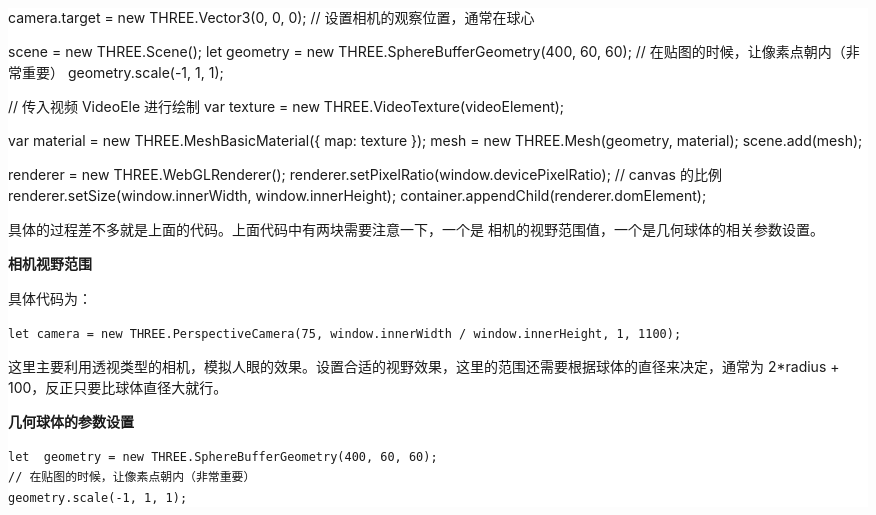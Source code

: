 
camera.target = <span class="hljs-keyword">new</span> <span class="hljs-type">THREE</span>.Vector3(<span class="hljs-number">0</span>, <span class="hljs-number">0</span>, <span class="hljs-number">0</span>); 
<span class="hljs-comment">// 设置相机的观察位置，通常在球心</span>

scene = <span class="hljs-keyword">new</span> <span class="hljs-type">THREE</span>.Scene();
let  geometry = <span class="hljs-keyword">new</span> <span class="hljs-type">THREE</span>.SphereBufferGeometry(<span class="hljs-number">400</span>, <span class="hljs-number">60</span>, <span class="hljs-number">60</span>);
<span class="hljs-comment">// 在贴图的时候，让像素点朝内（非常重要）</span>
geometry.scale(<span class="hljs-number">-1</span>, <span class="hljs-number">1</span>, <span class="hljs-number">1</span>);

<span class="hljs-comment">// 传入视频 VideoEle 进行绘制</span>
<span class="hljs-keyword">var</span> texture = <span class="hljs-keyword">new</span> <span class="hljs-type">THREE</span>.VideoTexture(videoElement);

<span class="hljs-keyword">var</span> material = <span class="hljs-keyword">new</span> <span class="hljs-type">THREE</span>.MeshBasicMaterial({ map: <span class="hljs-type">texture </span>});
mesh = <span class="hljs-keyword">new</span> <span class="hljs-type">THREE</span>.Mesh(geometry, material);
scene.add(mesh);


renderer = <span class="hljs-keyword">new</span> <span class="hljs-type">THREE</span>.WebGLRenderer();
renderer.setPixelRatio(window.devicePixelRatio); <span class="hljs-comment">// canvas 的比例</span>
renderer.setSize(window.innerWidth, window.innerHeight);
container.appendChild(renderer.domElement);</code></pre>
<p>具体的过程差不多就是上面的代码。上面代码中有两块需要注意一下，一个是 相机的视野范围值，一个是几何球体的相关参数设置。</p>
<p><strong>相机视野范围</strong></p>
<p>具体代码为：</p>
<div class="widget-codetool" style="display:none;">
      <div class="widget-codetool--inner">
      <span class="selectCode code-tool" data-toggle="tooltip" data-placement="top" title="" data-original-title="全选"></span>
      <span type="button" class="copyCode code-tool" data-toggle="tooltip" data-placement="top" data-clipboard-text="let camera = new THREE.PerspectiveCamera(75, window.innerWidth / window.innerHeight, 1, 1100); " title="" data-original-title="复制"></span>
      <span type="button" class="saveToNote code-tool" data-toggle="tooltip" data-placement="top" title="" data-original-title="放进笔记"></span>
      </div>
      </div><pre class="hljs gauss"><code style="word-break: break-word; white-space: initial;"><span class="hljs-keyword">let</span> camera = <span class="hljs-keyword">new</span> THREE.PerspectiveCamera(<span class="hljs-number">75</span>, <span class="hljs-built_in">window</span>.innerWidth / <span class="hljs-built_in">window</span>.innerHeight, <span class="hljs-number">1</span>, <span class="hljs-number">1100</span>); </code></pre>
<p>这里主要利用透视类型的相机，模拟人眼的效果。设置合适的视野效果，这里的范围还需要根据球体的直径来决定，通常为 2*radius + 100，反正只要比球体直径大就行。</p>
<p><strong>几何球体的参数设置</strong></p>
<div class="widget-codetool" style="display:none;">
      <div class="widget-codetool--inner">
      <span class="selectCode code-tool" data-toggle="tooltip" data-placement="top" title="" data-original-title="全选"></span>
      <span type="button" class="copyCode code-tool" data-toggle="tooltip" data-placement="top" data-clipboard-text="let  geometry = new THREE.SphereBufferGeometry(400, 60, 60);
// 在贴图的时候，让像素点朝内（非常重要）
geometry.scale(-1, 1, 1);" title="" data-original-title="复制"></span>
      <span type="button" class="saveToNote code-tool" data-toggle="tooltip" data-placement="top" title="" data-original-title="放进笔记"></span>
      </div>
      </div><pre class="hljs lsl"><code>let  geometry = new THREE.SphereBufferGeometry(<span class="hljs-number">400</span>, <span class="hljs-number">60</span>, <span class="hljs-number">60</span>);
<span class="hljs-comment">// 在贴图的时候，让像素点朝内（非常重要）</span>
geometry.scale(<span class="hljs-number">-1</span>, <span class="hljs-number">1</span>, <span class="hljs-number">1</span>);</code></pre>